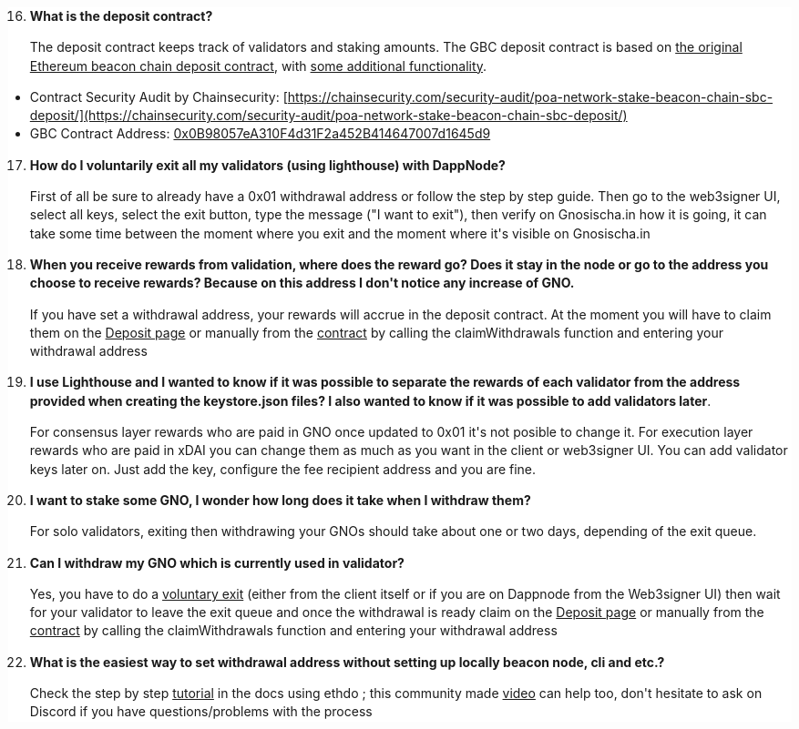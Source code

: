 16. **What is the deposit contract?**

    The deposit contract keeps track of validators and staking amounts. The GBC deposit contract is based on [the original Ethereum beacon chain deposit contract](https://github.com/ethereum/consensus-specs/blob/master/solidity_deposit_contract/deposit_contract.sol), with [some additional functionality](/specs/security-audit).

- Contract Security Audit by Chainsecurity: [https://chainsecurity.com/security-audit/poa-network-stake-beacon-chain-sbc-deposit/](https://chainsecurity.com/security-audit/poa-network-stake-beacon-chain-sbc-deposit/)
- GBC Contract Address: [0x0B98057eA310F4d31F2a452B414647007d1645d9](https://gnosis.blockscout.com/address/0x0B98057eA310F4d31F2a452B414647007d1645d9)

17. **How do I voluntarily exit all my validators (using lighthouse) with DappNode?**

    First of all be sure to already have a 0x01 withdrawal address or follow the step by step guide. Then go to the web3signer UI, select all keys, select the exit button, type the message ("I want to exit"), then verify on Gnosischa.in how it is going, it can take some time between the moment where you exit and the moment where it's visible on Gnosischa.in 

18. **When you receive rewards from validation, where does the reward go? Does it stay in the node or go to the address you choose to receive rewards? Because on this address I don't notice any increase of GNO.**

    If you have set a withdrawal address, your rewards will accrue in the deposit contract. At the moment you will have to claim them on the [Deposit page](https://deposit.gnosischain.com/) or manually from the [contract](https://gnosisscan.io/address/0x0b98057ea310f4d31f2a452b414647007d1645d9#writeProxyContract#F4) by calling the claimWithdrawals function and entering your withdrawal address
    
19. **I use Lighthouse and I wanted to know if it was possible to separate the rewards of each validator from the address provided when creating the keystore.json files? I also wanted to know if it was possible to add validators later**.

    For consensus layer rewards who are paid in GNO once updated to 0x01 it's not posible to change it. For execution layer rewards who are paid in xDAI you can change them as much as you want in the client or web3signer UI. You can add validator keys later on. Just add the key, configure the fee recipient address and you are fine.
    
20. **I want to stake some GNO, I wonder how long does it take when I withdraw them?**

    For solo validators, exiting then withdrawing your GNOs should take about one or two days, depending of the exit queue.

21. **Can I withdraw my GNO which is currently used in validator?**

    Yes, you have to do a [voluntary exit](https://docs.gnosischain.com/node/management/voluntary-exit) (either from the client itself or if you are on Dappnode from the Web3signer UI) then wait for your validator to leave the exit queue and once the withdrawal is ready claim on the [Deposit page](https://deposit.gnosischain.com/) or manually from the [contract](https://gnosisscan.io/address/0x0b98057ea310f4d31f2a452b414647007d1645d9#writeProxyContract#F4) by calling the claimWithdrawals function and entering your withdrawal address

22. **What is the easiest way to set withdrawal address without setting up locally beacon node, cli and etc.?**

    Check the step by step [tutorial](https://docs.gnosischain.com/node/management/withdrawals) in the docs using ethdo ; this community made [video](https://youtu.be/By9VmNviNT0) can help too, don't hesitate to ask on Discord if you have questions/problems with the process
    